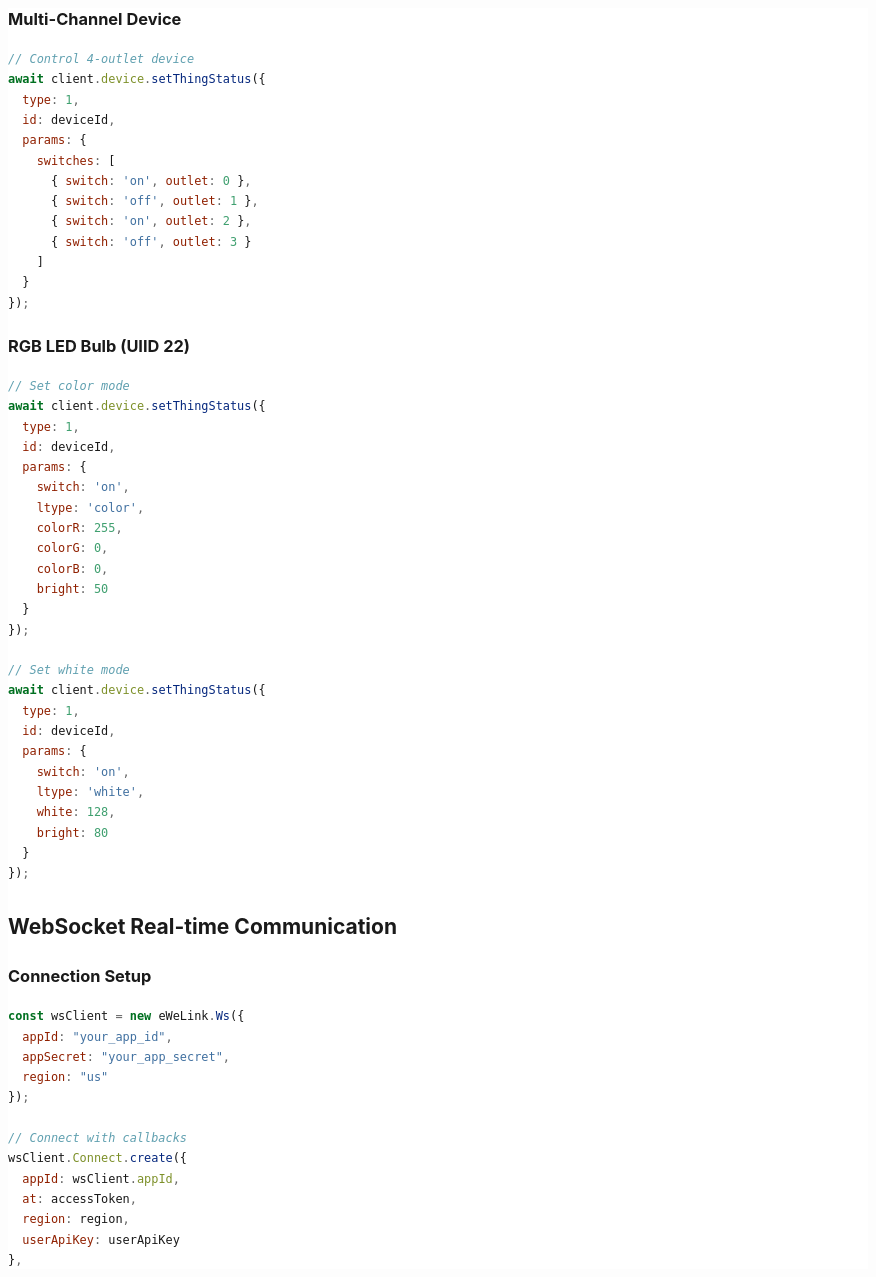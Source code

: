 ### Multi-Channel Device
```javascript
// Control 4-outlet device
await client.device.setThingStatus({
  type: 1,
  id: deviceId,
  params: {
    switches: [
      { switch: 'on', outlet: 0 },
      { switch: 'off', outlet: 1 },
      { switch: 'on', outlet: 2 },
      { switch: 'off', outlet: 3 }
    ]
  }
});
```

### RGB LED Bulb (UIID 22)
```javascript
// Set color mode
await client.device.setThingStatus({
  type: 1,
  id: deviceId,
  params: {
    switch: 'on',
    ltype: 'color',
    colorR: 255,
    colorG: 0,
    colorB: 0,
    bright: 50
  }
});

// Set white mode
await client.device.setThingStatus({
  type: 1,
  id: deviceId,
  params: {
    switch: 'on',
    ltype: 'white',
    white: 128,
    bright: 80
  }
});
```

## WebSocket Real-time Communication

### Connection Setup
```javascript
const wsClient = new eWeLink.Ws({
  appId: "your_app_id",
  appSecret: "your_app_secret", 
  region: "us"
});

// Connect with callbacks
wsClient.Connect.create({
  appId: wsClient.appId,
  at: accessToken,
  region: region,
  userApiKey: userApiKey
}, 
```